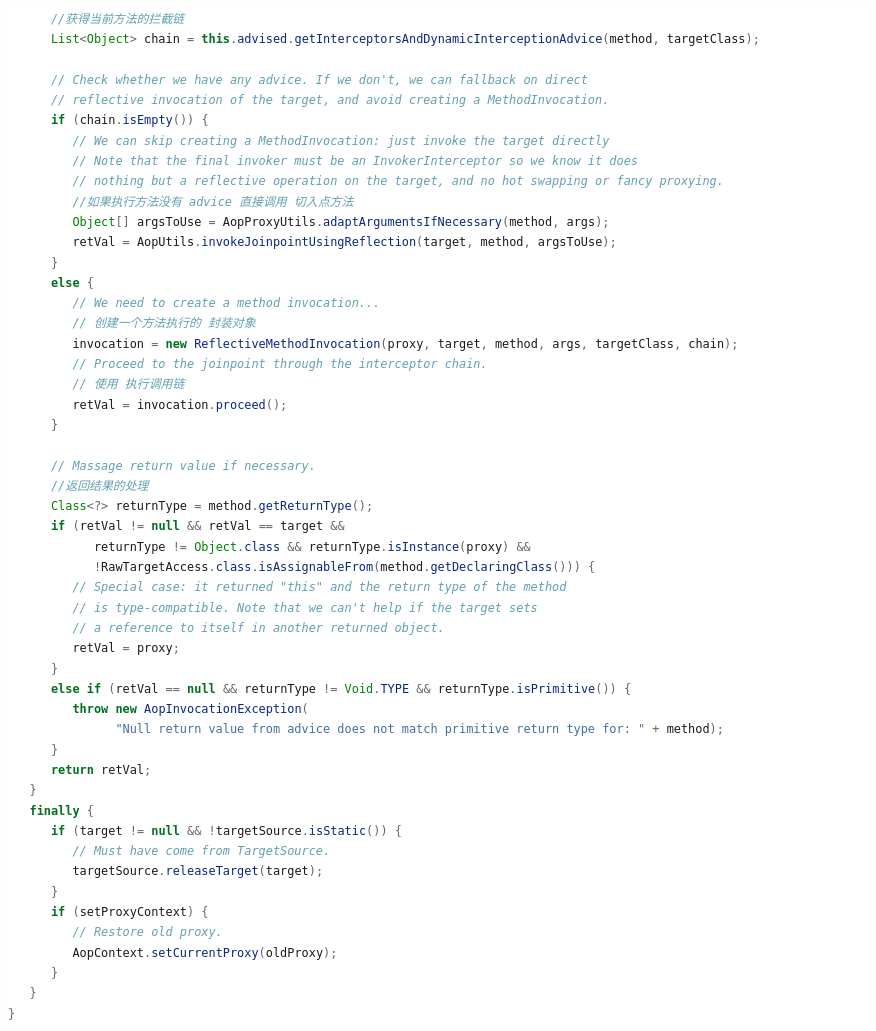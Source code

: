 ```java
      //获得当前方法的拦截链
      List<Object> chain = this.advised.getInterceptorsAndDynamicInterceptionAdvice(method, targetClass);

      // Check whether we have any advice. If we don't, we can fallback on direct
      // reflective invocation of the target, and avoid creating a MethodInvocation.
      if (chain.isEmpty()) {
         // We can skip creating a MethodInvocation: just invoke the target directly
         // Note that the final invoker must be an InvokerInterceptor so we know it does
         // nothing but a reflective operation on the target, and no hot swapping or fancy proxying.
         //如果执行方法没有 advice 直接调用 切入点方法
         Object[] argsToUse = AopProxyUtils.adaptArgumentsIfNecessary(method, args);
         retVal = AopUtils.invokeJoinpointUsingReflection(target, method, argsToUse);
      }
      else {
         // We need to create a method invocation...
         // 创建一个方法执行的 封装对象
         invocation = new ReflectiveMethodInvocation(proxy, target, method, args, targetClass, chain);
         // Proceed to the joinpoint through the interceptor chain.
         // 使用 执行调用链
         retVal = invocation.proceed();
      }

      // Massage return value if necessary.
      //返回结果的处理
      Class<?> returnType = method.getReturnType();
      if (retVal != null && retVal == target &&
            returnType != Object.class && returnType.isInstance(proxy) &&
            !RawTargetAccess.class.isAssignableFrom(method.getDeclaringClass())) {
         // Special case: it returned "this" and the return type of the method
         // is type-compatible. Note that we can't help if the target sets
         // a reference to itself in another returned object.
         retVal = proxy;
      }
      else if (retVal == null && returnType != Void.TYPE && returnType.isPrimitive()) {
         throw new AopInvocationException(
               "Null return value from advice does not match primitive return type for: " + method);
      }
      return retVal;
   }
   finally {
      if (target != null && !targetSource.isStatic()) {
         // Must have come from TargetSource.
         targetSource.releaseTarget(target);
      }
      if (setProxyContext) {
         // Restore old proxy.
         AopContext.setCurrentProxy(oldProxy);
      }
   }
}
```
